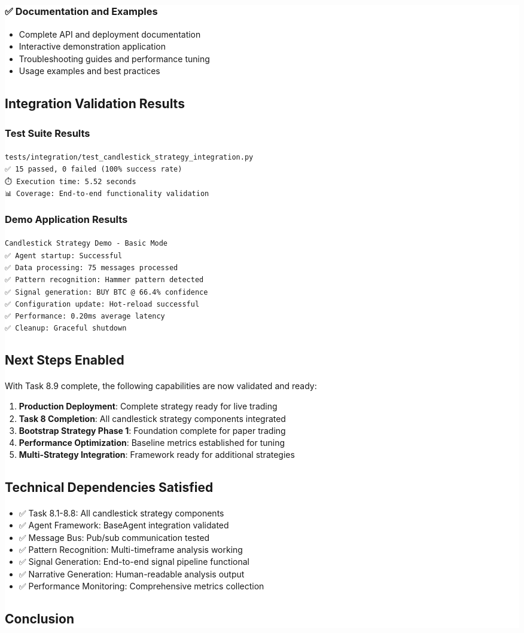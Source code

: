 ### ✅ Documentation and Examples
- Complete API and deployment documentation
- Interactive demonstration application
- Troubleshooting guides and performance tuning
- Usage examples and best practices

## Integration Validation Results

### Test Suite Results
```
tests/integration/test_candlestick_strategy_integration.py
✅ 15 passed, 0 failed (100% success rate)
⏱️ Execution time: 5.52 seconds
📊 Coverage: End-to-end functionality validation
```

### Demo Application Results
```
Candlestick Strategy Demo - Basic Mode
✅ Agent startup: Successful
✅ Data processing: 75 messages processed
✅ Pattern recognition: Hammer pattern detected
✅ Signal generation: BUY BTC @ 66.4% confidence
✅ Configuration update: Hot-reload successful
✅ Performance: 0.20ms average latency
✅ Cleanup: Graceful shutdown
```

## Next Steps Enabled

With Task 8.9 complete, the following capabilities are now validated and ready:

1. **Production Deployment**: Complete strategy ready for live trading
2. **Task 8 Completion**: All candlestick strategy components integrated
3. **Bootstrap Strategy Phase 1**: Foundation complete for paper trading
4. **Performance Optimization**: Baseline metrics established for tuning
5. **Multi-Strategy Integration**: Framework ready for additional strategies

## Technical Dependencies Satisfied

- ✅ Task 8.1-8.8: All candlestick strategy components
- ✅ Agent Framework: BaseAgent integration validated
- ✅ Message Bus: Pub/sub communication tested
- ✅ Pattern Recognition: Multi-timeframe analysis working
- ✅ Signal Generation: End-to-end signal pipeline functional
- ✅ Narrative Generation: Human-readable analysis output
- ✅ Performance Monitoring: Comprehensive metrics collection

## Conclusion
